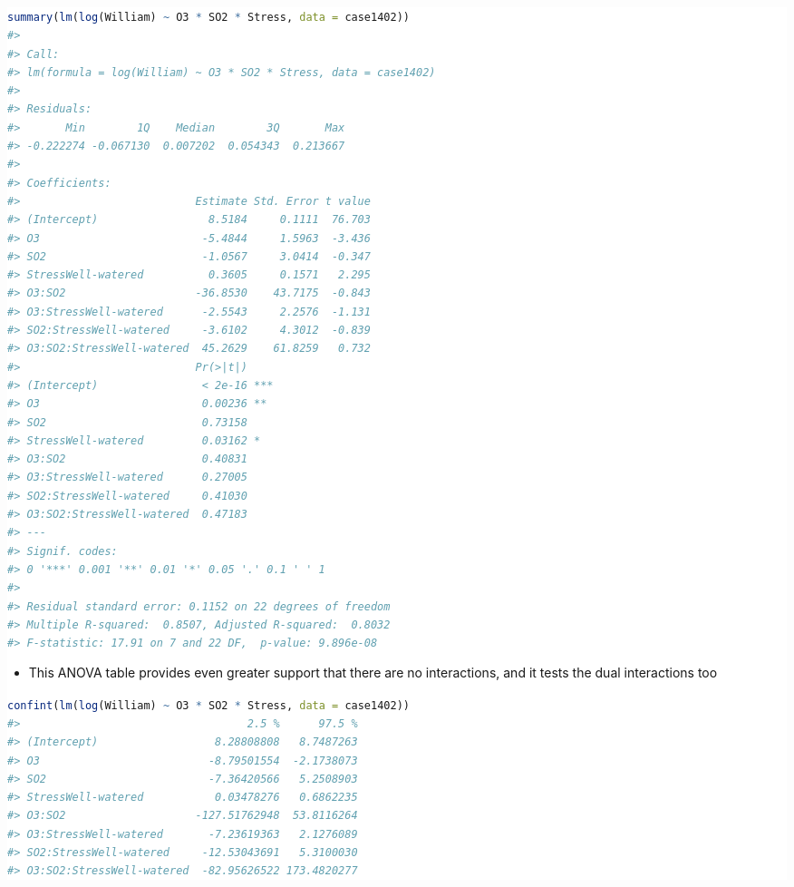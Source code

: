 
```r
summary(lm(log(William) ~ O3 * SO2 * Stress, data = case1402))
#> 
#> Call:
#> lm(formula = log(William) ~ O3 * SO2 * Stress, data = case1402)
#> 
#> Residuals:
#>       Min        1Q    Median        3Q       Max 
#> -0.222274 -0.067130  0.007202  0.054343  0.213667 
#> 
#> Coefficients:
#>                           Estimate Std. Error t value
#> (Intercept)                 8.5184     0.1111  76.703
#> O3                         -5.4844     1.5963  -3.436
#> SO2                        -1.0567     3.0414  -0.347
#> StressWell-watered          0.3605     0.1571   2.295
#> O3:SO2                    -36.8530    43.7175  -0.843
#> O3:StressWell-watered      -2.5543     2.2576  -1.131
#> SO2:StressWell-watered     -3.6102     4.3012  -0.839
#> O3:SO2:StressWell-watered  45.2629    61.8259   0.732
#>                           Pr(>|t|)    
#> (Intercept)                < 2e-16 ***
#> O3                         0.00236 ** 
#> SO2                        0.73158    
#> StressWell-watered         0.03162 *  
#> O3:SO2                     0.40831    
#> O3:StressWell-watered      0.27005    
#> SO2:StressWell-watered     0.41030    
#> O3:SO2:StressWell-watered  0.47183    
#> ---
#> Signif. codes:  
#> 0 '***' 0.001 '**' 0.01 '*' 0.05 '.' 0.1 ' ' 1
#> 
#> Residual standard error: 0.1152 on 22 degrees of freedom
#> Multiple R-squared:  0.8507,	Adjusted R-squared:  0.8032 
#> F-statistic: 17.91 on 7 and 22 DF,  p-value: 9.896e-08
```

- This ANOVA table provides even greater support that there are no interactions, and it tests the dual interactions too


```r
confint(lm(log(William) ~ O3 * SO2 * Stress, data = case1402))
#>                                   2.5 %      97.5 %
#> (Intercept)                  8.28808808   8.7487263
#> O3                          -8.79501554  -2.1738073
#> SO2                         -7.36420566   5.2508903
#> StressWell-watered           0.03478276   0.6862235
#> O3:SO2                    -127.51762948  53.8116264
#> O3:StressWell-watered       -7.23619363   2.1276089
#> SO2:StressWell-watered     -12.53043691   5.3100030
#> O3:SO2:StressWell-watered  -82.95626522 173.4820277
```
